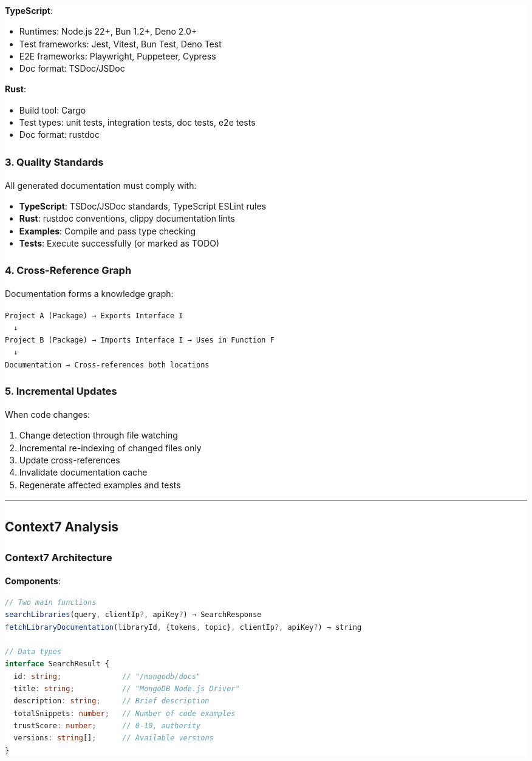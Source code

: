 **TypeScript**:
- Runtimes: Node.js 22+, Bun 1.2+, Deno 2.0+
- Test frameworks: Jest, Vitest, Bun Test, Deno Test
- E2E frameworks: Playwright, Puppeteer, Cypress
- Doc format: TSDoc/JSDoc

**Rust**:
- Build tool: Cargo
- Test types: unit tests, integration tests, doc tests, e2e tests
- Doc format: rustdoc

### 3. Quality Standards

All generated documentation must comply with:
- **TypeScript**: TSDoc/JSDoc standards, TypeScript ESLint rules
- **Rust**: rustdoc conventions, clippy documentation lints
- **Examples**: Compile and pass type checking
- **Tests**: Execute successfully (or marked as TODO)

### 4. Cross-Reference Graph

Documentation forms a knowledge graph:
```
Project A (Package) → Exports Interface I
  ↓
Project B (Package) → Imports Interface I → Uses in Function F
  ↓
Documentation → Cross-references both locations
```

### 5. Incremental Updates

When code changes:
1. Change detection through file watching
2. Incremental re-indexing of changed files only
3. Update cross-references
4. Invalidate documentation cache
5. Regenerate affected examples and tests

---

## Context7 Analysis

### Context7 Architecture

**Components**:
```typescript
// Two main functions
searchLibraries(query, clientIp?, apiKey?) → SearchResponse
fetchLibraryDocumentation(libraryId, {tokens, topic}, clientIp?, apiKey?) → string

// Data types
interface SearchResult {
  id: string;              // "/mongodb/docs"
  title: string;           // "MongoDB Node.js Driver"
  description: string;     // Brief description
  totalSnippets: number;   // Number of code examples
  trustScore: number;      // 0-10, authority
  versions: string[];      // Available versions
}
```
